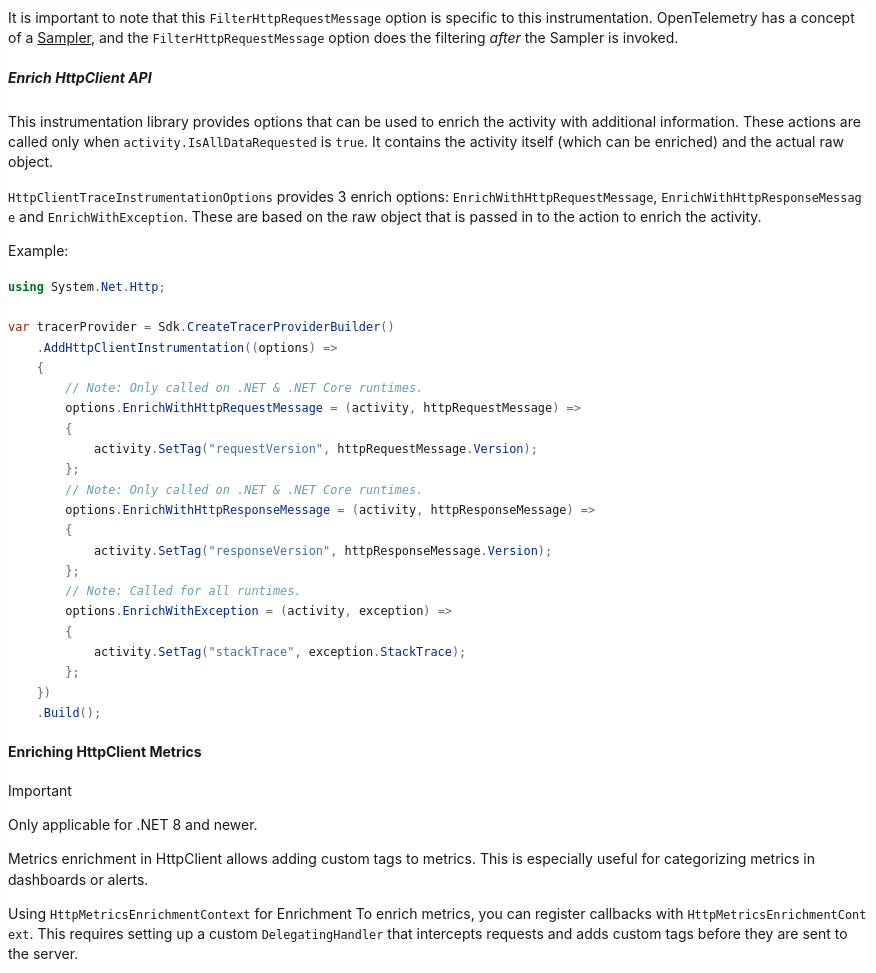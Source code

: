 It is important to note that this `FilterHttpRequestMessage` option is specific
to this instrumentation. OpenTelemetry has a concept of a
[Sampler](https://github.com/open-telemetry/opentelemetry-specification/blob/main/specification/trace/sdk.md#sampling),
and the `FilterHttpRequestMessage` option does the filtering *after* the Sampler
is invoked.

##### Enrich HttpClient API

This instrumentation library provides options that can be used to
enrich the activity with additional information. These actions are called
only when `activity.IsAllDataRequested` is `true`. It contains the activity
itself (which can be enriched) and the actual raw object.

`HttpClientTraceInstrumentationOptions` provides 3 enrich options:
`EnrichWithHttpRequestMessage`, `EnrichWithHttpResponseMessage` and
`EnrichWithException`. These are based on the raw object that is passed in to
the action to enrich the activity.

Example:

```csharp
using System.Net.Http;

var tracerProvider = Sdk.CreateTracerProviderBuilder()
    .AddHttpClientInstrumentation((options) =>
    {
        // Note: Only called on .NET & .NET Core runtimes.
        options.EnrichWithHttpRequestMessage = (activity, httpRequestMessage) =>
        {
            activity.SetTag("requestVersion", httpRequestMessage.Version);
        };
        // Note: Only called on .NET & .NET Core runtimes.
        options.EnrichWithHttpResponseMessage = (activity, httpResponseMessage) =>
        {
            activity.SetTag("responseVersion", httpResponseMessage.Version);
        };
        // Note: Called for all runtimes.
        options.EnrichWithException = (activity, exception) =>
        {
            activity.SetTag("stackTrace", exception.StackTrace);
        };
    })
    .Build();
```

#### Enriching HttpClient Metrics

> [!IMPORTANT]
> Only applicable for .NET 8 and newer.

Metrics enrichment in HttpClient allows adding custom tags to metrics.
 This is especially useful for categorizing metrics in dashboards or alerts.

Using `HttpMetricsEnrichmentContext` for Enrichment
To enrich metrics, you can register callbacks with `HttpMetricsEnrichmentContext`.
This requires setting up a custom `DelegatingHandler` that intercepts requests
and adds custom tags before they are sent to the server.
